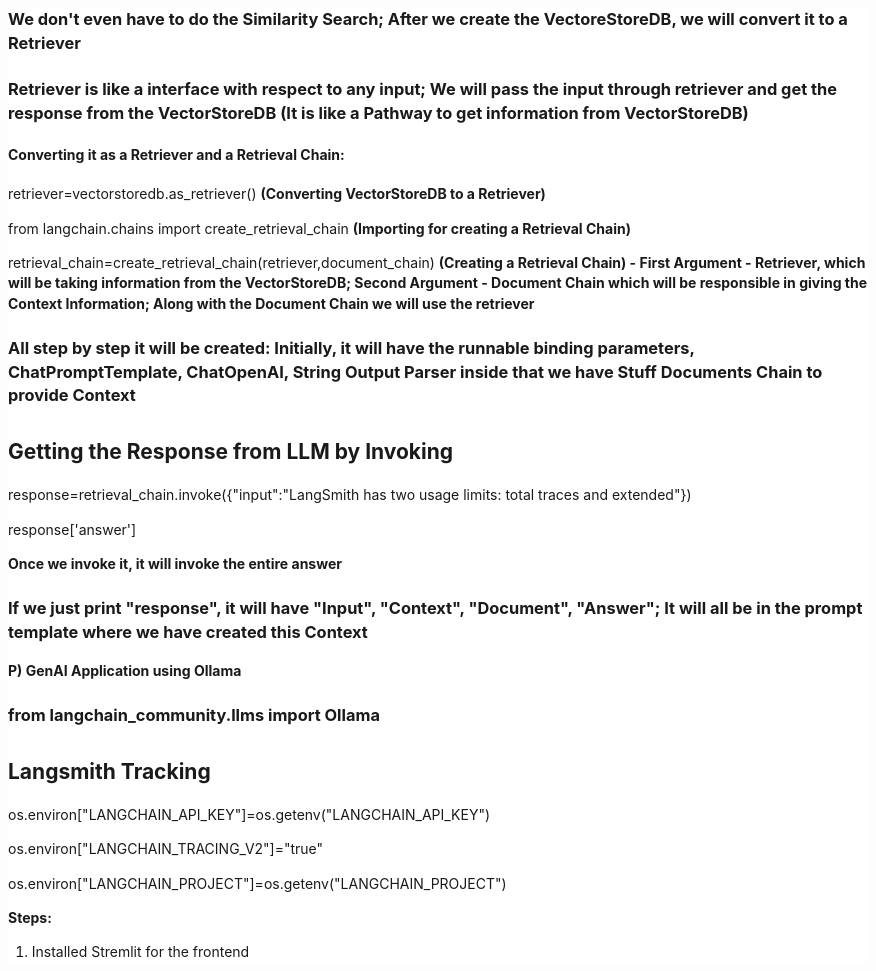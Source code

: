### We don't even have to do the Similarity Search; After we create the VectoreStoreDB, we will convert it to a Retriever

### Retriever is like a interface with respect to any input; We will pass the input through retriever and get the response from the VectorStoreDB (It is like a Pathway to get information from VectorStoreDB)

#### Converting it as a Retriever and a Retrieval Chain:

retriever=vectorstoredb.as_retriever() **(Converting VectorStoreDB to a Retriever)**

from langchain.chains import create_retrieval_chain **(Importing for creating a Retrieval Chain)**

retrieval_chain=create_retrieval_chain(retriever,document_chain) **(Creating a Retrieval Chain) - First Argument - Retriever, which will be taking information from the VectorStoreDB; Second Argument - Document Chain which will be responsible in giving the Context Information; Along with the Document Chain we will use the retriever**

### All step by step it will be created: Initially, it will have the runnable binding parameters, ChatPromptTemplate, ChatOpenAI, String Output Parser inside that we have Stuff Documents Chain to provide Context 

## Getting the Response from LLM by Invoking

response=retrieval_chain.invoke({"input":"LangSmith has two usage limits: total traces and extended"})

response['answer']

**Once we invoke it, it will invoke the entire answer**

### If we just print "response", it will have "Input", "Context", "Document", "Answer"; It will all be in the prompt template where we have created this Context

**P) GenAI Application using Ollama**

### from langchain_community.llms import Ollama

## Langsmith Tracking

os.environ["LANGCHAIN_API_KEY"]=os.getenv("LANGCHAIN_API_KEY")

os.environ["LANGCHAIN_TRACING_V2"]="true"

os.environ["LANGCHAIN_PROJECT"]=os.getenv("LANGCHAIN_PROJECT")

**Steps:**

1. Installed Stremlit for the frontend
